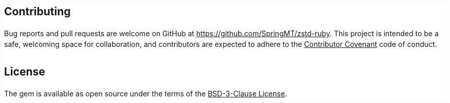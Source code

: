 ## Contributing

Bug reports and pull requests are welcome on GitHub at https://github.com/SpringMT/zstd-ruby. This project is intended to be a safe, welcoming space for collaboration, and contributors are expected to adhere to the [Contributor Covenant](http://contributor-covenant.org) code of conduct.

## License

The gem is available as open source under the terms of the [BSD-3-Clause License](https://opensource.org/licenses/BSD-3-Clause).

